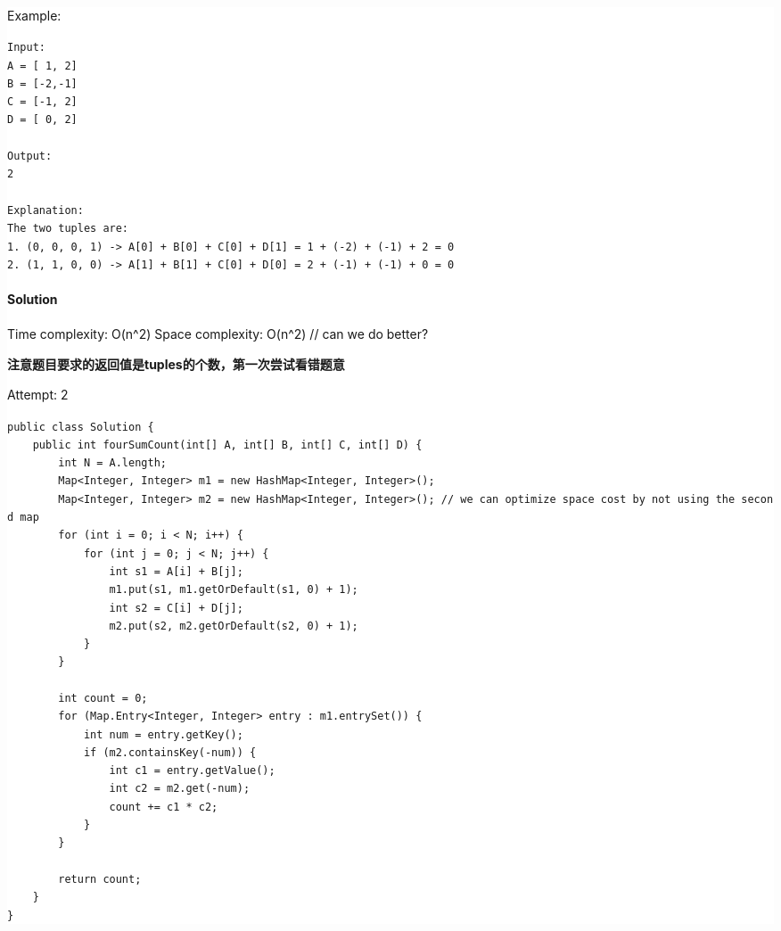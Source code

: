 Example:
~~~
Input:
A = [ 1, 2]
B = [-2,-1]
C = [-1, 2]
D = [ 0, 2]

Output:
2

Explanation:
The two tuples are:
1. (0, 0, 0, 1) -> A[0] + B[0] + C[0] + D[1] = 1 + (-2) + (-1) + 2 = 0
2. (1, 1, 0, 0) -> A[1] + B[1] + C[0] + D[0] = 2 + (-1) + (-1) + 0 = 0
~~~

#### Solution
Time complexity: O(n^2)
Space complexity: O(n^2) // can we do better?

**注意题目要求的返回值是tuples的个数，第一次尝试看错题意**

Attempt: 2
~~~
public class Solution {
    public int fourSumCount(int[] A, int[] B, int[] C, int[] D) {
        int N = A.length;
        Map<Integer, Integer> m1 = new HashMap<Integer, Integer>();
        Map<Integer, Integer> m2 = new HashMap<Integer, Integer>(); // we can optimize space cost by not using the second map
        for (int i = 0; i < N; i++) {
            for (int j = 0; j < N; j++) {
                int s1 = A[i] + B[j];
                m1.put(s1, m1.getOrDefault(s1, 0) + 1);
                int s2 = C[i] + D[j];
                m2.put(s2, m2.getOrDefault(s2, 0) + 1);
            }
        }

        int count = 0;
        for (Map.Entry<Integer, Integer> entry : m1.entrySet()) {
            int num = entry.getKey();
            if (m2.containsKey(-num)) {
                int c1 = entry.getValue();
                int c2 = m2.get(-num);
                count += c1 * c2;
            }
        }

        return count;
    }
}
~~~
